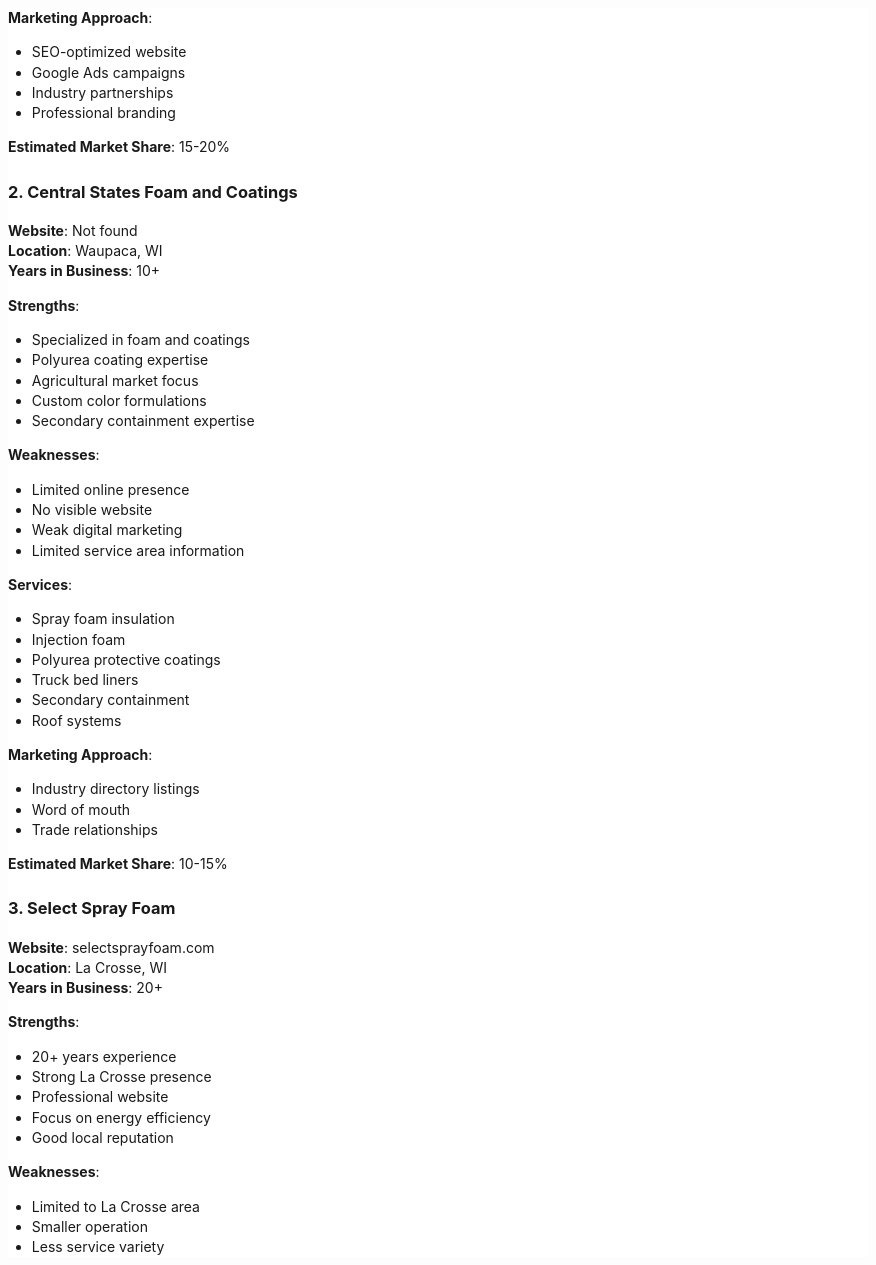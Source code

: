 **Marketing Approach**:
- SEO-optimized website
- Google Ads campaigns
- Industry partnerships
- Professional branding

**Estimated Market Share**: 15-20%

### 2. Central States Foam and Coatings
**Website**: Not found  
**Location**: Waupaca, WI  
**Years in Business**: 10+

**Strengths**:
- Specialized in foam and coatings
- Polyurea coating expertise
- Agricultural market focus
- Custom color formulations
- Secondary containment expertise

**Weaknesses**:
- Limited online presence
- No visible website
- Weak digital marketing
- Limited service area information

**Services**:
- Spray foam insulation
- Injection foam
- Polyurea protective coatings
- Truck bed liners
- Secondary containment
- Roof systems

**Marketing Approach**:
- Industry directory listings
- Word of mouth
- Trade relationships

**Estimated Market Share**: 10-15%

### 3. Select Spray Foam
**Website**: selectsprayfoam.com  
**Location**: La Crosse, WI  
**Years in Business**: 20+

**Strengths**:
- 20+ years experience
- Strong La Crosse presence
- Professional website
- Focus on energy efficiency
- Good local reputation

**Weaknesses**:
- Limited to La Crosse area
- Smaller operation
- Less service variety
